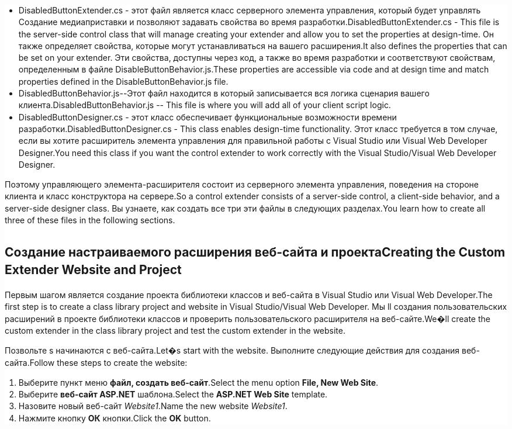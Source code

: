 - <span data-ttu-id="50223-123">DisabledButtonExtender.cs - этот файл является класс серверного элемента управления, который будет управлять Создание медиаприставки и позволяют задавать свойства во время разработки.</span><span class="sxs-lookup"><span data-stu-id="50223-123">DisabledButtonExtender.cs - This file is the server-side control class that will manage creating your extender and allow you to set the properties at design-time.</span></span> <span data-ttu-id="50223-124">Он также определяет свойства, которые могут устанавливаться на вашего расширения.</span><span class="sxs-lookup"><span data-stu-id="50223-124">It also defines the properties that can be set on your extender.</span></span> <span data-ttu-id="50223-125">Эти свойства, доступны через код, а также во время разработки и соответствуют свойствам, определенным в файле DisableButtonBehavior.js.</span><span class="sxs-lookup"><span data-stu-id="50223-125">These properties are accessible via code and at design time and match properties defined in the DisableButtonBehavior.js file.</span></span>
- <span data-ttu-id="50223-126">DisabledButtonBehavior.js--Этот файл находится в который записывается вся логика сценария вашего клиента.</span><span class="sxs-lookup"><span data-stu-id="50223-126">DisabledButtonBehavior.js -- This file is where you will add all of your client script logic.</span></span>
- <span data-ttu-id="50223-127">DisabledButtonDesigner.cs - этот класс обеспечивает функциональные возможности времени разработки.</span><span class="sxs-lookup"><span data-stu-id="50223-127">DisabledButtonDesigner.cs - This class enables design-time functionality.</span></span> <span data-ttu-id="50223-128">Этот класс требуется в том случае, если вы хотите расширитель элемента управления для правильной работы с Visual Studio или Visual Web Developer Designer.</span><span class="sxs-lookup"><span data-stu-id="50223-128">You need this class if you want the control extender to work correctly with the Visual Studio/Visual Web Developer Designer.</span></span>

<span data-ttu-id="50223-129">Поэтому управляющего элемента-расширителя состоит из серверного элемента управления, поведения на стороне клиента и класс конструктора на сервере.</span><span class="sxs-lookup"><span data-stu-id="50223-129">So a control extender consists of a server-side control, a client-side behavior, and a server-side designer class.</span></span> <span data-ttu-id="50223-130">Вы узнаете, как создать все три эти файлы в следующих разделах.</span><span class="sxs-lookup"><span data-stu-id="50223-130">You learn how to create all three of these files in the following sections.</span></span>

## <a name="creating-the-custom-extender-website-and-project"></a><span data-ttu-id="50223-131">Создание настраиваемого расширения веб-сайта и проекта</span><span class="sxs-lookup"><span data-stu-id="50223-131">Creating the Custom Extender Website and Project</span></span>

<span data-ttu-id="50223-132">Первым шагом является создание проекта библиотеки классов и веб-сайта в Visual Studio или Visual Web Developer.</span><span class="sxs-lookup"><span data-stu-id="50223-132">The first step is to create a class library project and website in Visual Studio/Visual Web Developer.</span></span> <span data-ttu-id="50223-133">Мы ll создания пользовательских расширений в проекте библиотеки классов и проверить пользовательского расширителя на веб-сайте.</span><span class="sxs-lookup"><span data-stu-id="50223-133">We�ll create the custom extender in the class library project and test the custom extender in the website.</span></span>

<span data-ttu-id="50223-134">Позвольте s начинаются с веб-сайта.</span><span class="sxs-lookup"><span data-stu-id="50223-134">Let�s start with the website.</span></span> <span data-ttu-id="50223-135">Выполните следующие действия для создания веб-сайта.</span><span class="sxs-lookup"><span data-stu-id="50223-135">Follow these steps to create the website:</span></span>

1. <span data-ttu-id="50223-136">Выберите пункт меню **файл, создать веб-сайт**.</span><span class="sxs-lookup"><span data-stu-id="50223-136">Select the menu option **File, New Web Site**.</span></span>
2. <span data-ttu-id="50223-137">Выберите **веб-сайт ASP.NET** шаблона.</span><span class="sxs-lookup"><span data-stu-id="50223-137">Select the **ASP.NET Web Site** template.</span></span>
3. <span data-ttu-id="50223-138">Назовите новый веб-сайт *Website1*.</span><span class="sxs-lookup"><span data-stu-id="50223-138">Name the new website *Website1*.</span></span>
4. <span data-ttu-id="50223-139">Нажмите кнопку **ОК** кнопки.</span><span class="sxs-lookup"><span data-stu-id="50223-139">Click the **OK** button.</span></span>
